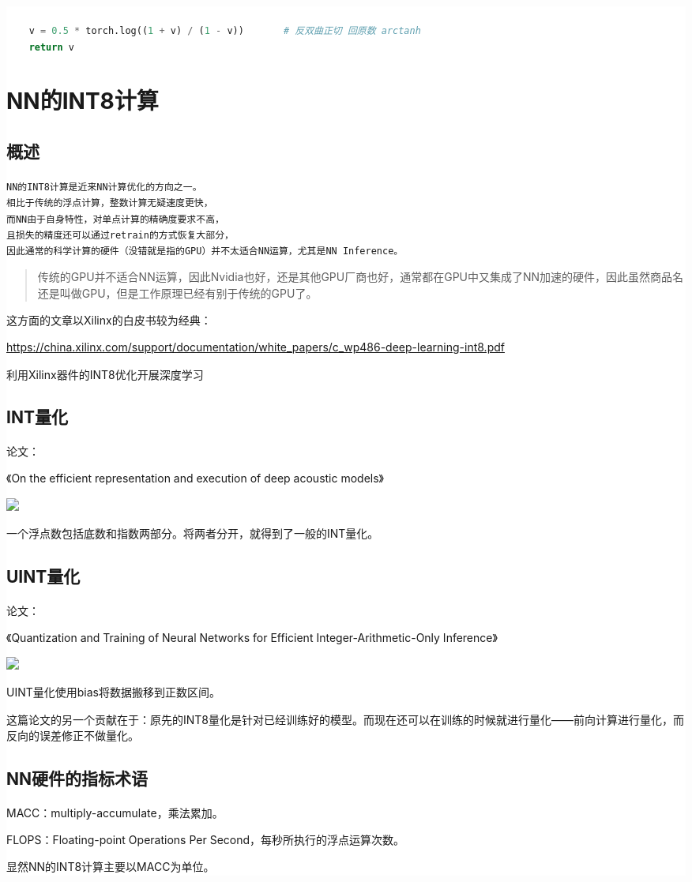 ```python

    v = 0.5 * torch.log((1 + v) / (1 - v))       # 反双曲正切 回原数 arctanh
    return v
```


# NN的INT8计算

## 概述

	NN的INT8计算是近来NN计算优化的方向之一。
	相比于传统的浮点计算，整数计算无疑速度更快，
	而NN由于自身特性，对单点计算的精确度要求不高，
	且损失的精度还可以通过retrain的方式恢复大部分，
	因此通常的科学计算的硬件（没错就是指的GPU）并不太适合NN运算，尤其是NN Inference。

>传统的GPU并不适合NN运算，因此Nvidia也好，还是其他GPU厂商也好，通常都在GPU中又集成了NN加速的硬件，因此虽然商品名还是叫做GPU，但是工作原理已经有别于传统的GPU了。

这方面的文章以Xilinx的白皮书较为经典：

https://china.xilinx.com/support/documentation/white_papers/c_wp486-deep-learning-int8.pdf

利用Xilinx器件的INT8优化开展深度学习

## INT量化

论文：

《On the efficient representation and execution of deep acoustic models》

![](https://github.com/Ewenwan/antkillerfarm.github.com/tree/master/images/img2/INT8.png)

一个浮点数包括底数和指数两部分。将两者分开，就得到了一般的INT量化。

## UINT量化

论文：

《Quantization and Training of Neural Networks for Efficient Integer-Arithmetic-Only Inference》

![](https://github.com/Ewenwan/antkillerfarm.github.com/tree/master/images/img2/INT8_2.png)

UINT量化使用bias将数据搬移到正数区间。

这篇论文的另一个贡献在于：原先的INT8量化是针对已经训练好的模型。而现在还可以在训练的时候就进行量化——前向计算进行量化，而反向的误差修正不做量化。

## NN硬件的指标术语

MACC：multiply-accumulate，乘法累加。

FLOPS：Floating-point Operations Per Second，每秒所执行的浮点运算次数。

显然NN的INT8计算主要以MACC为单位。
